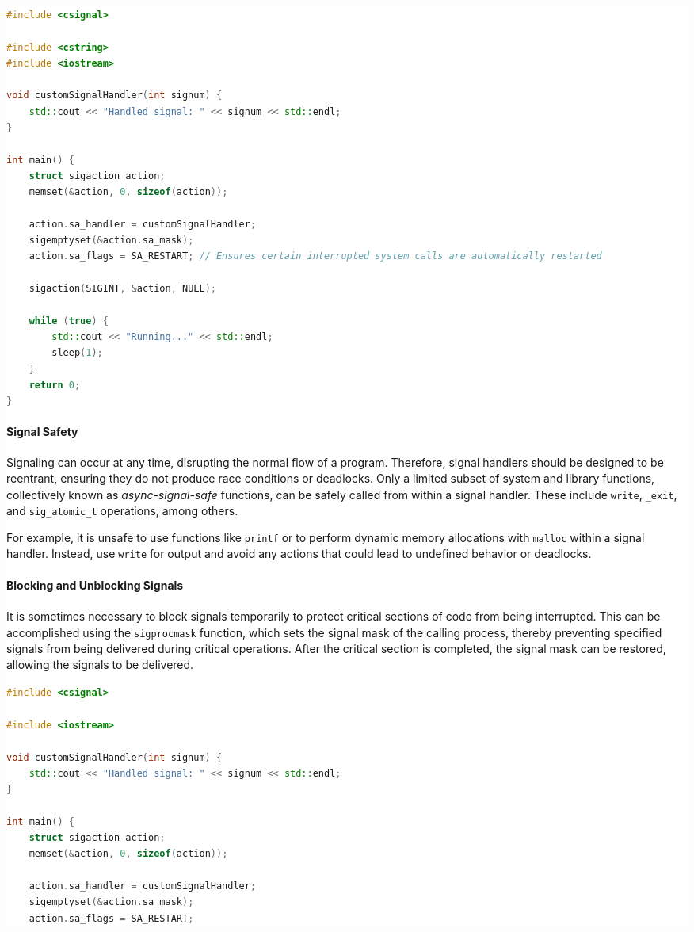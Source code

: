 ```cpp
#include <csignal>

#include <cstring>
#include <iostream>

void customSignalHandler(int signum) {
    std::cout << "Handled signal: " << signum << std::endl;
}

int main() {
    struct sigaction action;
    memset(&action, 0, sizeof(action));

    action.sa_handler = customSignalHandler;
    sigemptyset(&action.sa_mask);
    action.sa_flags = SA_RESTART; // Ensures certain interrupted system calls are automatically restarted

    sigaction(SIGINT, &action, NULL);

    while (true) {
        std::cout << "Running..." << std::endl;
        sleep(1);
    }
    return 0;
}
```

#### Signal Safety

Signaling can occur at any time, disrupting the normal flow of a program. Therefore, signal handlers should be designed to be reentrant, ensuring they do not produce race conditions or deadlocks. Only a limited subset of system and library functions, collectively known as _async-signal-safe_ functions, can be safely called from within a signal handler. These include `write`, `_exit`, and `sig_atomic_t` operations, among others.

For example, it is unsafe to use functions like `printf` or to perform dynamic memory allocations with `malloc` within a signal handler. Instead, use `write` for output and avoid any actions that could lead to undefined behavior or deadlocks.

#### Blocking and Unblocking Signals

It is sometimes necessary to block signals temporarily to protect critical sections of code from being interrupted. This can be accomplished using the `sigprocmask` function, which sets the signal mask of the calling process, thereby preventing specified signals from being delivered during critical operations. After the critical section is completed, the signal mask can be restored, allowing the signals to be delivered.

```cpp
#include <csignal>

#include <iostream>

void customSignalHandler(int signum) {
    std::cout << "Handled signal: " << signum << std::endl;
}

int main() {
    struct sigaction action;
    memset(&action, 0, sizeof(action));

    action.sa_handler = customSignalHandler;
    sigemptyset(&action.sa_mask);
    action.sa_flags = SA_RESTART;

```